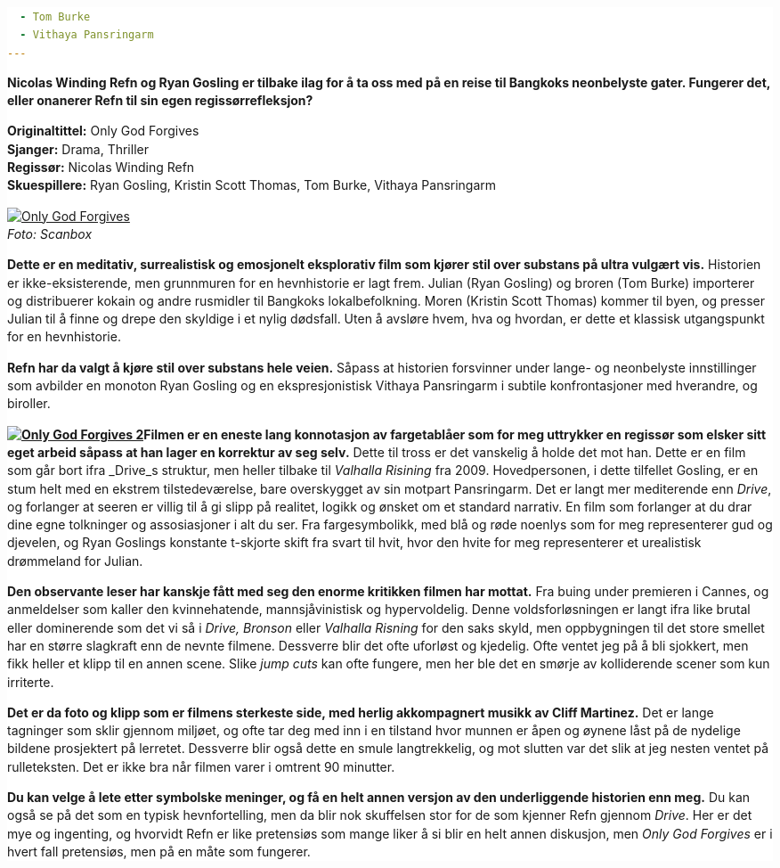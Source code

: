 ```yaml
  - Tom Burke
  - Vithaya Pansringarm
---
```

**Nicolas Winding Refn og Ryan Gosling er tilbake ilag for å ta oss med på en reise til Bangkoks neonbelyste gater. Fungerer det, eller onanerer Refn til sin egen regissørrefleksjon?**



**Originaltittel:** Only God Forgives  
**Sjanger:** Drama, Thriller  
**Regissør:** Nicolas Winding Refn  
**Skuespillere:** Ryan Gosling, Kristin Scott Thomas, Tom Burke, Vithaya Pansringarm

[<img class="alignnone size-full wp-image-10461" alt="Only God Forgives" src="http://filmbloggen.net/wp-content/uploads/2013/06/Only-God-Forgives1.jpg" width="1080" height="720" />](http://filmbloggen.net/wp-content/uploads/2013/06/Only-God-Forgives1.jpg)  
_Foto: Scanbox_

**Dette er en meditativ, surrealistisk og emosjonelt eksplorativ film som kjører stil over substans på ultra vulgært vis.** Historien er ikke-eksisterende, men grunnmuren for en hevnhistorie er lagt frem. Julian (Ryan Gosling) og broren (Tom Burke) importerer og distribuerer kokain og andre rusmidler til Bangkoks lokalbefolkning. Moren (Kristin Scott Thomas) kommer til byen, og presser Julian til å finne og drepe den skyldige i et nylig dødsfall. Uten å avsløre hvem, hva og hvordan, er dette et klassisk utgangspunkt for en hevnhistorie.

**Refn har da valgt å kjøre stil over substans hele veien.** Såpass at historien forsvinner under lange- og neonbelyste innstillinger som avbilder en monoton Ryan Gosling og en ekspresjonistisk Vithaya Pansringarm i subtile konfrontasjoner med hverandre, og biroller.

**[<img class=" wp-image-10472 alignleft" alt="Only God Forgives 2" src="http://filmbloggen.net/wp-content/uploads/2013/06/Only-God-Forgives-2.jpg" width="360" height="180" />](http://filmbloggen.net/wp-content/uploads/2013/06/Only-God-Forgives-2.jpg)Filmen er en eneste lang konnotasjon av fargetablåer som for meg uttrykker en regissør som elsker sitt eget arbeid såpass at han lager en korrektur av seg selv.** Dette til tross er det vanskelig å holde det mot han. Dette er en film som går bort ifra _Drive_s struktur, men heller tilbake til _Valhalla Risining_ fra 2009. Hovedpersonen, i dette tilfellet Gosling, er en stum helt med en ekstrem tilstedeværelse, bare overskygget av sin motpart Pansringarm. Det er langt mer mediterende enn _Drive_, og forlanger at seeren er villig til å gi slipp på realitet, logikk og ønsket om et standard narrativ. En film som forlanger at du drar dine egne tolkninger og assosiasjoner i alt du ser. Fra fargesymbolikk, med blå og røde noenlys som for meg representerer gud og djevelen, og Ryan Goslings konstante t-skjorte skift fra svart til hvit, hvor den hvite for meg representerer et urealistisk drømmeland for Julian.

**Den observante leser har kanskje fått med seg den enorme kritikken filmen har mottat.** Fra buing under premieren i Cannes, og anmeldelser som kaller den kvinnehatende, mannsjåvinistisk og hypervoldelig. Denne voldsforløsningen er langt ifra like brutal eller dominerende som det vi så i _Drive, Bronson_ eller _Valhalla Risning_ for den saks skyld, men oppbygningen til det store smellet har en større slagkraft enn de nevnte filmene. Dessverre blir det ofte uforløst og kjedelig. Ofte ventet jeg på å bli sjokkert, men fikk heller et klipp til en annen scene. Slike _jump cuts_ kan ofte fungere, men her ble det en smørje av kolliderende scener som kun irriterte.

**Det er da foto og klipp som er filmens sterkeste side, med herlig akkompagnert musikk av Cliff Martinez.** Det er lange tagninger som sklir gjennom miljøet, og ofte tar deg med inn i en tilstand hvor munnen er åpen og øynene låst på de nydelige bildene prosjektert på lerretet. Dessverre blir også dette en smule langtrekkelig, og mot slutten var det slik at jeg nesten ventet på rulleteksten. Det er ikke bra når filmen varer i omtrent 90 minutter.

**Du kan velge å lete etter symbolske meninger, og få en helt annen versjon av den underliggende historien enn meg.** Du kan også se på det som en typisk hevnfortelling, men da blir nok skuffelsen stor for de som kjenner Refn gjennom _Drive_. Her er det mye og ingenting, og hvorvidt Refn er like pretensiøs som mange liker å si blir en helt annen diskusjon, men _Only God Forgives_ er i hvert fall pretensiøs, men på en måte som fungerer.

<div class="video-shortcode">
</div>
